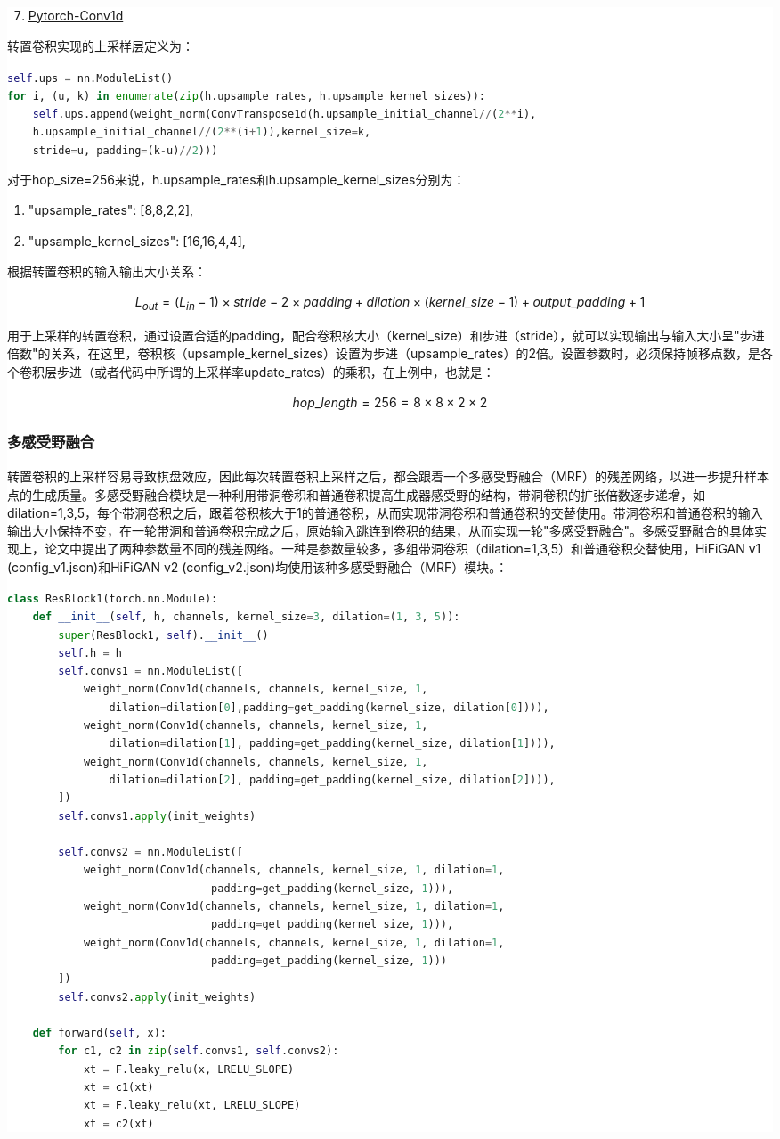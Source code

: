 7. [Pytorch-Conv1d](https://pytorch.org/docs/master/generated/torch.nn.Conv1d.html)

转置卷积实现的上采样层定义为：

```python
self.ups = nn.ModuleList()
for i, (u, k) in enumerate(zip(h.upsample_rates, h.upsample_kernel_sizes)):
    self.ups.append(weight_norm(ConvTranspose1d(h.upsample_initial_channel//(2**i), 
    h.upsample_initial_channel//(2**(i+1)),kernel_size=k, 
    stride=u, padding=(k-u)//2)))
```

对于hop_size=256来说，h.upsample_rates和h.upsample_kernel_sizes分别为：

1. "upsample_rates": [8,8,2,2],

2. "upsample_kernel_sizes": [16,16,4,4],

根据转置卷积的输入输出大小关系：

$$
L_{out}=(L_{in}-1)\times stride-2\times padding+dilation\times (kernel\_size-1)+output\_padding+1
$$

用于上采样的转置卷积，通过设置合适的padding，配合卷积核大小（kernel_size）和步进（stride），就可以实现输出与输入大小呈"步进倍数"的关系，在这里，卷积核（upsample_kernel_sizes）设置为步进（upsample_rates）的2倍。设置参数时，必须保持帧移点数，是各个卷积层步进（或者代码中所谓的上采样率update_rates）的乘积，在上例中，也就是：

$$
hop\_length=256=8\times 8\times 2\times 2
$$

### 多感受野融合

转置卷积的上采样容易导致棋盘效应，因此每次转置卷积上采样之后，都会跟着一个多感受野融合（MRF）的残差网络，以进一步提升样本点的生成质量。多感受野融合模块是一种利用带洞卷积和普通卷积提高生成器感受野的结构，带洞卷积的扩张倍数逐步递增，如dilation=1,3,5，每个带洞卷积之后，跟着卷积核大于1的普通卷积，从而实现带洞卷积和普通卷积的交替使用。带洞卷积和普通卷积的输入输出大小保持不变，在一轮带洞和普通卷积完成之后，原始输入跳连到卷积的结果，从而实现一轮"多感受野融合"。多感受野融合的具体实现上，论文中提出了两种参数量不同的残差网络。一种是参数量较多，多组带洞卷积（dilation=1,3,5）和普通卷积交替使用，HiFiGAN v1 (config_v1.json)和HiFiGAN v2 (config_v2.json)均使用该种多感受野融合（MRF）模块。：

```python
class ResBlock1(torch.nn.Module):
    def __init__(self, h, channels, kernel_size=3, dilation=(1, 3, 5)):
        super(ResBlock1, self).__init__()
        self.h = h
        self.convs1 = nn.ModuleList([
            weight_norm(Conv1d(channels, channels, kernel_size, 1, 
                dilation=dilation[0],padding=get_padding(kernel_size, dilation[0]))),
            weight_norm(Conv1d(channels, channels, kernel_size, 1, 
                dilation=dilation[1], padding=get_padding(kernel_size, dilation[1]))),
            weight_norm(Conv1d(channels, channels, kernel_size, 1, 
                dilation=dilation[2], padding=get_padding(kernel_size, dilation[2]))),
        ])
        self.convs1.apply(init_weights)

        self.convs2 = nn.ModuleList([
            weight_norm(Conv1d(channels, channels, kernel_size, 1, dilation=1,
                                padding=get_padding(kernel_size, 1))),
            weight_norm(Conv1d(channels, channels, kernel_size, 1, dilation=1,
                                padding=get_padding(kernel_size, 1))),
            weight_norm(Conv1d(channels, channels, kernel_size, 1, dilation=1,
                                padding=get_padding(kernel_size, 1)))
        ])
        self.convs2.apply(init_weights)

    def forward(self, x):
        for c1, c2 in zip(self.convs1, self.convs2):
            xt = F.leaky_relu(x, LRELU_SLOPE)
            xt = c1(xt)
            xt = F.leaky_relu(xt, LRELU_SLOPE)
            xt = c2(xt)
```